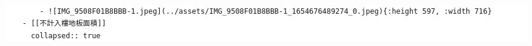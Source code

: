 			- ![IMG_9508F01B8BBB-1.jpeg](../assets/IMG_9508F01B8BBB-1_1654676489274_0.jpeg){:height 597, :width 716}
		- [[不計入樓地板面積]]
		  collapsed:: true